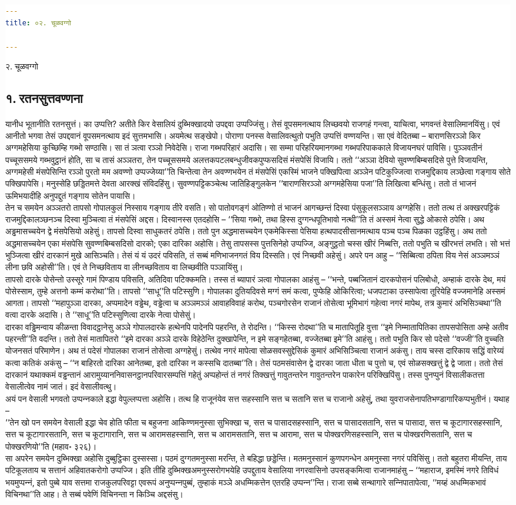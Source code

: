 ```yaml
---
title: ०२. चूळवग्गो

---
```

२. चूळवग्गो  


## १. रतनसुत्तवण्णना

यानीध भूतानीति रतनसुत्तं। का उप्पत्ति? अतीते किर वेसालियं दुब्भिक्खादयो उपद्दवा उप्पज्‍जिंसु। तेसं वूपसमनत्थाय लिच्छवयो राजगहं गन्त्वा, याचित्वा, भगवन्तं वेसालिमानयिंसु। एवं आनीतो भगवा तेसं उपद्दवानं वूपसमनत्थाय इदं सुत्तमभासि। अयमेत्थ सङ्खेपो। पोराणा पनस्स वेसालिवत्थुतो पभुति उप्पत्तिं वण्णयन्ति। सा एवं वेदितब्बा – बाराणसिरञ्‍ञो किर अग्गमहेसिया कुच्छिम्हि गब्भो सण्ठासि। सा तं ञत्वा रञ्‍ञो निवेदेसि। राजा गब्भपरिहारं अदासि। सा सम्मा परिहरियमानगब्भा गब्भपरिपाककाले विजायनघरं पाविसि। पुञ्‍ञवतीनं पच्‍चूससमये गब्भवुट्ठानं होति, सा च तासं अञ्‍ञतरा, तेन पच्‍चूससमये अलत्तकपटलबन्धुजीवकपुप्फसदिसं मंसपेसिं विजायि। ततो ‘‘अञ्‍ञा देवियो सुवण्णबिम्बसदिसे पुत्ते विजायन्ति, अग्गमहेसी मंसपेसिन्ति रञ्‍ञो पुरतो मम अवण्णो उप्पज्‍जेय्या’’ति चिन्तेत्वा तेन अवण्णभयेन तं मंसपेसिं एकस्मिं भाजने पक्खिपित्वा अञ्‍ञेन पटिकुज्‍जित्वा राजमुद्दिकाय लञ्छेत्वा गङ्गाय सोते पक्खिपापेसि। मनुस्सेहि छड्डितमत्ते देवता आरक्खं संविदहिंसु। सुवण्णपट्टिकञ्‍चेत्थ जातिहिङ्गुलकेन ‘‘बाराणसिरञ्‍ञो अग्गमहेसिया पजा’’ति लिखित्वा बन्धिंसु। ततो तं भाजनं ऊमिभयादीहि अनुपद्दुतं गङ्गाय सोतेन पायासि।  
तेन च समयेन अञ्‍ञतरो तापसो गोपालकुलं निस्साय गङ्गाय तीरे वसति। सो पातोवगङ्गं ओतिण्णो तं भाजनं आगच्छन्तं दिस्वा पंसुकूलसञ्‍ञाय अग्गहेसि। ततो तत्थ तं अक्खरपट्टिकं राजमुद्दिकालञ्छनञ्‍च दिस्वा मुञ्‍चित्वा तं मंसपेसिं अद्दस। दिस्वानस्स एतदहोसि – ‘‘सिया गब्भो, तथा हिस्स दुग्गन्धपूतिभावो नत्थी’’ति तं अस्समं नेत्वा सुद्धे ओकासे ठपेसि। अथ अड्ढमासच्‍चयेन द्वे मंसपेसियो अहेसुं। तापसो दिस्वा साधुकतरं ठपेसि। ततो पुन अद्धमासच्‍चयेन एकमेकिस्सा पेसिया हत्थपादसीसानमत्थाय पञ्‍च पञ्‍च पिळका उट्ठहिंसु। अथ ततो अद्धमासच्‍चयेन एका मंसपेसि सुवण्णबिम्बसदिसो दारको; एका दारिका अहोसि। तेसु तापसस्स पुत्तसिनेहो उप्पज्‍जि, अङ्गुट्ठतो चस्स खीरं निब्बत्ति, ततो पभुति च खीरभत्तं लभति। सो भत्तं भुञ्‍जित्वा खीरं दारकानं मुखे आसिञ्‍चति। तेसं यं यं उदरं पविसति, तं सब्बं मणिभाजनगतं विय दिस्सति। एवं निच्छवी अहेसुं। अपरे पन आहु – ‘‘सिब्बित्वा ठपिता विय नेसं अञ्‍ञमञ्‍ञं लीना छवि अहोसी’’ति। एवं ते निच्छविताय वा लीनच्छविताय वा लिच्छवीति पञ्‍ञायिंसु।  
तापसो दारके पोसेन्तो उस्सूरे गामं पिण्डाय पविसति, अतिदिवा पटिक्‍कमति। तस्स तं ब्यापारं ञत्वा गोपालका आहंसु – ‘‘भन्ते, पब्बजितानं दारकपोसनं पलिबोधो, अम्हाकं दारके देथ, मयं पोसेस्साम, तुम्हे अत्तनो कम्मं करोथा’’ति। तापसो ‘‘साधू’’ति पटिस्सुणि। गोपालका दुतियदिवसे मग्गं समं कत्वा, पुप्फेहि ओकिरित्वा; धजपटाका उस्सापेत्वा तूरियेहि वज्‍जमानेहि अस्समं आगता। तापसो ‘‘महापुञ्‍ञा दारका, अप्पमादेन वड्ढेथ, वड्ढेत्वा च अञ्‍ञमञ्‍ञं आवाहविवाहं करोथ, पञ्‍चगोरसेन राजानं तोसेत्वा भूमिभागं गहेत्वा नगरं मापेथ, तत्र कुमारं अभिसिञ्‍चथा’’ति वत्वा दारके अदासि। ते ‘‘साधू’’ति पटिस्सुणित्वा दारके नेत्वा पोसेसुं।  
दारका वड्ढिमन्वाय कीळन्ता विवादट्ठानेसु अञ्‍ञे गोपालदारके हत्थेनपि पादेनपि पहरन्ति, ते रोदन्ति। ‘‘किस्स रोदथा’’ति च मातापितूहि वुत्ता ‘‘इमे निम्मातापितिका तापसपोसिता अम्हे अतीव पहरन्ती’’ति वदन्ति। ततो तेसं मातापितरो ‘‘इमे दारका अञ्‍ञे दारके विहेठेन्ति दुक्खापेन्ति, न इमे सङ्गहेतब्बा, वज्‍जेतब्बा इमे’’ति आहंसु। ततो पभुति किर सो पदेसो ‘‘वज्‍जी’’ति वुच्‍चति योजनसतं परिमाणेन। अथ तं पदेसं गोपालका राजानं तोसेत्वा अग्गहेसुं। तत्थेव नगरं मापेत्वा सोळसवस्सुद्देसिकं कुमारं अभिसिञ्‍चित्वा राजानं अकंसु। ताय चस्स दारिकाय सद्धिं वारेय्यं कत्वा कतिकं अकंसु – ‘‘न बाहिरतो दारिका आनेतब्बा, इतो दारिका न कस्सचि दातब्बा’’ति। तेसं पठमसंवासेन द्वे दारका जाता धीता च पुत्तो च, एवं सोळसक्खत्तुं द्वे द्वे जाता। ततो तेसं दारकानं यथाक्‍कमं वड्ढन्तानं आरामुय्याननिवासनट्ठानपरिवारसम्पत्तिं गहेतुं अप्पहोन्तं तं नगरं तिक्खत्तुं गावुतन्तरेन गावुतन्तरेन पाकारेन परिक्खिपिंसु। तस्स पुनप्पुनं विसालीकतत्ता वेसालीत्वेव नामं जातं। इदं वेसालीवत्थु।  
अयं पन वेसाली भगवतो उप्पन्‍नकाले इद्धा वेपुल्‍लप्पत्ता अहोसि। तत्थ हि राजूनंयेव सत्त सहस्सानि सत्त च सतानि सत्त च राजानो अहेसुं, तथा युवराजसेनापतिभण्डागारिकप्पभुतीनं। यथाह –  
‘‘तेन खो पन समयेन वेसाली इद्धा चेव होति फीता च बहुजना आकिण्णमनुस्सा सुभिक्खा च, सत्त च पासादसहस्सानि, सत्त च पासादसतानि, सत्त च पासादा, सत्त च कूटागारसहस्सानि, सत्त च कूटागारसतानि, सत्त च कूटागारानि, सत्त च आरामसहस्सानि, सत्त च आरामसतानि, सत्त च आरामा, सत्त च पोक्खरणिसहस्सानि, सत्त च पोक्खरणिसतानि, सत्त च पोक्खरणियो’’ति (महाव॰ ३२६)।  
सा अपरेन समयेन दुब्भिक्खा अहोसि दुब्बुट्ठिका दुस्सस्सा। पठमं दुग्गतमनुस्सा मरन्ति, ते बहिद्धा छड्डेन्ति। मतमनुस्सानं कुणपगन्धेन अमनुस्सा नगरं पविसिंसु। ततो बहुतरा मीयन्ति, ताय पटिकूलताय च सत्तानं अहिवातकरोगो उप्पज्‍जि। इति तीहि दुब्भिक्खअमनुस्सरोगभयेहि उपद्दुताय वेसालिया नगरवासिनो उपसङ्कमित्वा राजानमाहंसु – ‘‘महाराज, इमस्मिं नगरे तिविधं भयमुप्पन्‍नं, इतो पुब्बे याव सत्तमा राजकुलपरिवट्टा एवरूपं अनुप्पन्‍नपुब्बं, तुम्हाकं मञ्‍ञे अधम्मिकत्तेन एतरहि उप्पन्‍न’’न्ति। राजा सब्बे सन्थागारे सन्‍निपातापेत्वा, ‘‘मय्हं अधम्मिकभावं विचिनथा’’ति आह। ते सब्बं पवेणिं विचिनन्ता न किञ्‍चि अद्दसंसु।  